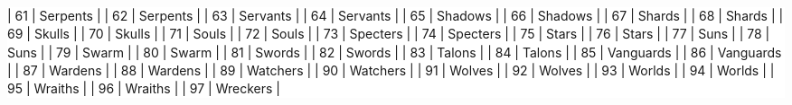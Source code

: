 | 61 | Serpents |
| 62 | Serpents |
| 63 | Servants |
| 64 | Servants |
| 65 | Shadows |
| 66 | Shadows |
| 67 | Shards |
| 68 | Shards |
| 69 | Skulls |
| 70 | Skulls |
| 71 | Souls |
| 72 | Souls |
| 73 | Specters |
| 74 | Specters |
| 75 | Stars |
| 76 | Stars |
| 77 | Suns |
| 78 | Suns |
| 79 | Swarm |
| 80 | Swarm |
| 81 | Swords |
| 82 | Swords |
| 83 | Talons |
| 84 | Talons |
| 85 | Vanguards |
| 86 | Vanguards |
| 87 | Wardens |
| 88 | Wardens |
| 89 | Watchers |
| 90 | Watchers |
| 91 | Wolves |
| 92 | Wolves |
| 93 | Worlds |
| 94 | Worlds |
| 95 | Wraiths |
| 96 | Wraiths |
| 97 | Wreckers |
